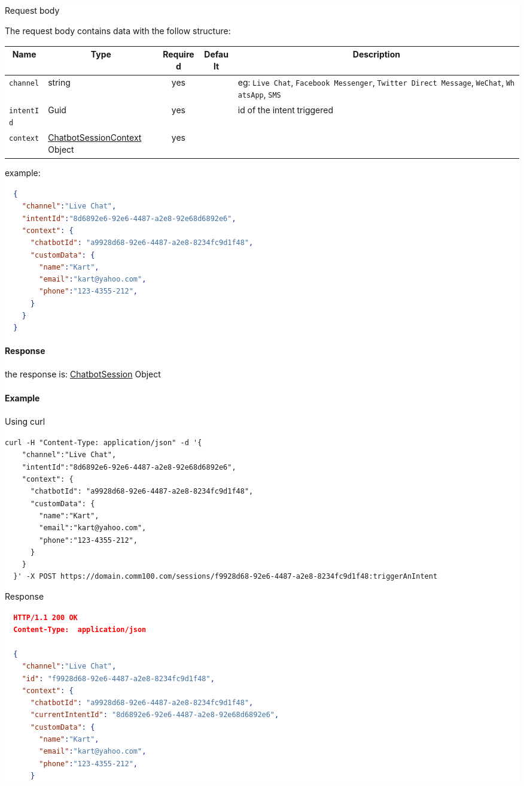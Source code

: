 Request body

The request body contains data with the follow structure:

  | Name | Type | Required | Default | Description |    
  | - | - | :-: | :-: | - | 
  | `channel` | string  | yes | | eg: `Live Chat`, `Facebook Messenger`, `Twitter Direct Message`, `WeChat`, `WhatsApp`, `SMS` |
  | `intentId` | Guid  | yes | | id of the intent triggered |
  | `context` | [ChatbotSessionContext](#ChatbotSessionContext-Object) Object  | yes  |  |

example:
```Json 
  {
    "channel":"Live Chat",
    "intentId":"8d6892e6-92e6-4487-a2e8-92e68d6892e6",
    "context": {
      "chatbotId": "a9928d68-92e6-4487-a2e8-8234fc9d1f48",
      "customData": {
        "name":"Kart",
        "email":"kart@yahoo.com",
        "phone":"123-4355-212",
      }
    }
  }
```

#### Response
the response is: [ChatbotSession](#ChatbotSession-Object) Object

#### Example
Using curl
```
curl -H "Content-Type: application/json" -d '{
    "channel":"Live Chat",
    "intentId":"8d6892e6-92e6-4487-a2e8-92e68d6892e6",
    "context": {
      "chatbotId": "a9928d68-92e6-4487-a2e8-8234fc9d1f48",
      "customData": {
        "name":"Kart",
        "email":"kart@yahoo.com",
        "phone":"123-4355-212",
      }
    }
  }' -X POST https://domain.comm100.com/sessions/f9928d68-92e6-4487-a2e8-8234fc9d1f48:triggerAnIntent
```
Response
```Json
  HTTP/1.1 200 OK
  Content-Type:  application/json

  {    
    "channel":"Live Chat",
    "id": "f9928d68-92e6-4487-a2e8-8234fc9d1f48",
    "context": {
      "chatbotId": "a9928d68-92e6-4487-a2e8-8234fc9d1f48",
      "currentIntentId": "8d6892e6-92e6-4487-a2e8-92e68d6892e6",
      "customData": {
        "name":"Kart",
        "email":"kart@yahoo.com",
        "phone":"123-4355-212",
      }
```